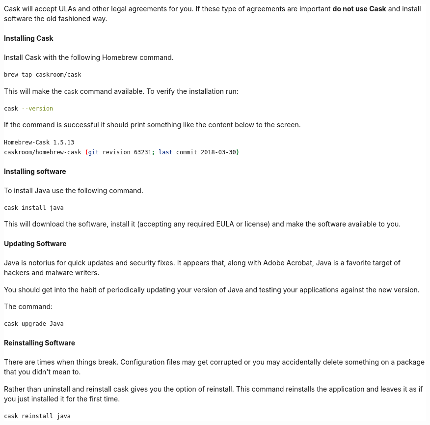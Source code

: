 Cask will accept ULAs and other legal agreements for you. If these type of agreements are important **do not use Cask** and install software the old fashioned way.

#### Installing Cask

Install Cask with the following Homebrew command.

```bash
brew tap caskroom/cask
```

This will make the `cask` command available. To verify the installation run:

```bash
cask --version
```

If the command is successful it should print something like the content below to the screen.

```bash
Homebrew-Cask 1.5.13
caskroom/homebrew-cask (git revision 63231; last commit 2018-03-30)
```

#### Installing software

To install Java use the following command.

```bash
cask install java
```

This will download the software, install it (accepting any required EULA or license) and make the software available to you.

#### Updating Software

Java is notorius for quick updates and security fixes. It appears that, along with Adobe Acrobat, Java is a favorite target of hackers and malware writers.

You should get into the habit of periodically updating your version of Java and testing your applications against the new version.

The command:

```bash
cask upgrade Java
```

#### Reinstalling Software

There are times when things break. Configuration files may get corrupted or you may accidentally delete something on a package that you didn't mean to.

Rather than uninstall and reinstall cask gives you the option of reinstall. This command reinstalls the application and leaves it as if you just installed it for the first time.

```bash
cask reinstall java
```
